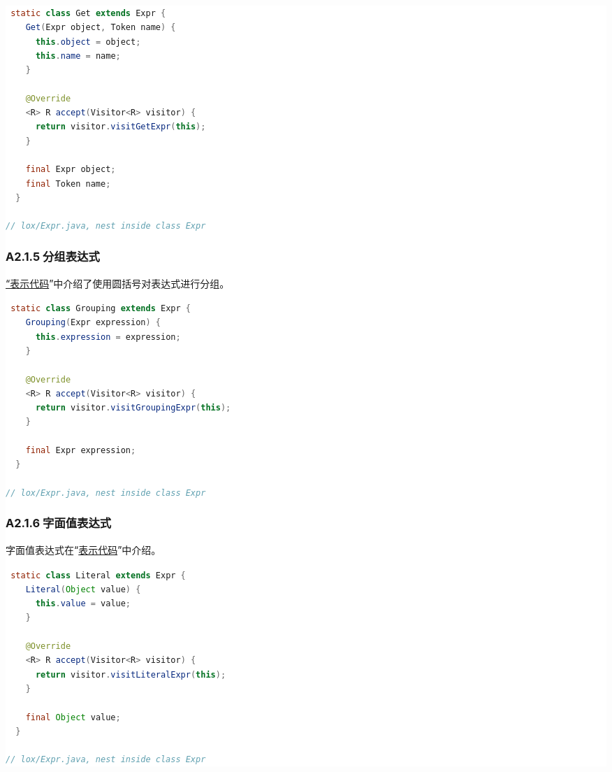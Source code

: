 ```java
 static class Get extends Expr {
    Get(Expr object, Token name) {
      this.object = object;
      this.name = name;
    }

    @Override
    <R> R accept(Visitor<R> visitor) {
      return visitor.visitGetExpr(this);
    }

    final Expr object;
    final Token name;
  }

// lox/Expr.java, nest inside class Expr
```

### A2.1.5 分组表达式

[“表示代码](http://craftinginterpreters.com/representing-code.html)”中介绍了使用圆括号对表达式进行分组。

```java
 static class Grouping extends Expr {
    Grouping(Expr expression) {
      this.expression = expression;
    }

    @Override
    <R> R accept(Visitor<R> visitor) {
      return visitor.visitGroupingExpr(this);
    }

    final Expr expression;
  }

// lox/Expr.java, nest inside class Expr
```

### A2.1.6 字面值表达式

字面值表达式在“[表示代码](http://craftinginterpreters.com/representing-code.html)”中介绍。

```java
 static class Literal extends Expr {
    Literal(Object value) {
      this.value = value;
    }

    @Override
    <R> R accept(Visitor<R> visitor) {
      return visitor.visitLiteralExpr(this);
    }

    final Object value;
  }

// lox/Expr.java, nest inside class Expr
```
